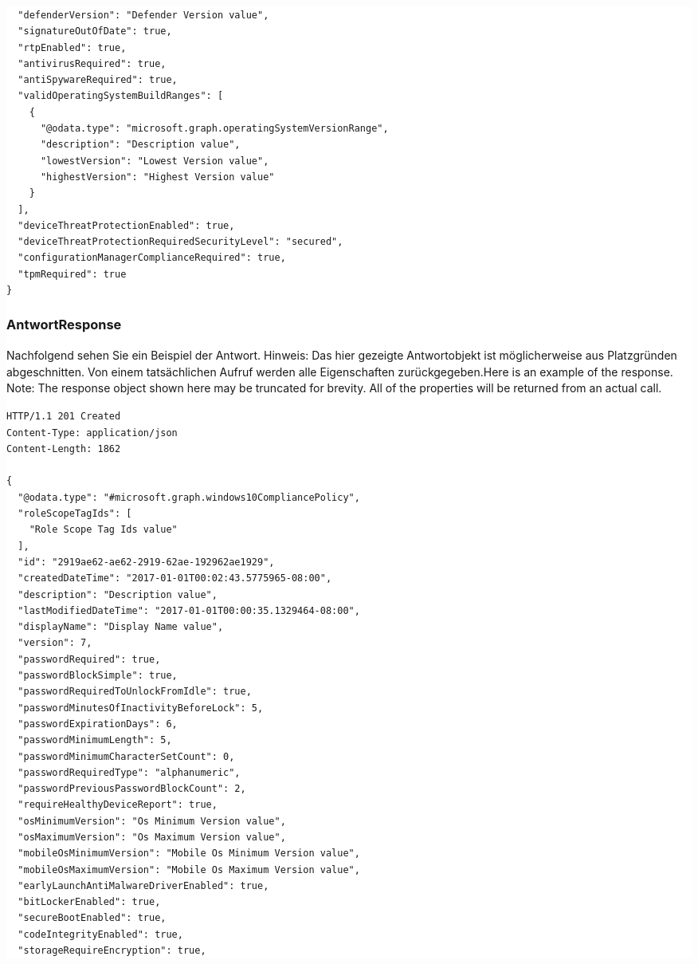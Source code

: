 ``` http
  "defenderVersion": "Defender Version value",
  "signatureOutOfDate": true,
  "rtpEnabled": true,
  "antivirusRequired": true,
  "antiSpywareRequired": true,
  "validOperatingSystemBuildRanges": [
    {
      "@odata.type": "microsoft.graph.operatingSystemVersionRange",
      "description": "Description value",
      "lowestVersion": "Lowest Version value",
      "highestVersion": "Highest Version value"
    }
  ],
  "deviceThreatProtectionEnabled": true,
  "deviceThreatProtectionRequiredSecurityLevel": "secured",
  "configurationManagerComplianceRequired": true,
  "tpmRequired": true
}
```

### <a name="response"></a><span data-ttu-id="e1f36-261">Antwort</span><span class="sxs-lookup"><span data-stu-id="e1f36-261">Response</span></span>
<span data-ttu-id="e1f36-p112">Nachfolgend sehen Sie ein Beispiel der Antwort. Hinweis: Das hier gezeigte Antwortobjekt ist möglicherweise aus Platzgründen abgeschnitten. Von einem tatsächlichen Aufruf werden alle Eigenschaften zurückgegeben.</span><span class="sxs-lookup"><span data-stu-id="e1f36-p112">Here is an example of the response. Note: The response object shown here may be truncated for brevity. All of the properties will be returned from an actual call.</span></span>
``` http
HTTP/1.1 201 Created
Content-Type: application/json
Content-Length: 1862

{
  "@odata.type": "#microsoft.graph.windows10CompliancePolicy",
  "roleScopeTagIds": [
    "Role Scope Tag Ids value"
  ],
  "id": "2919ae62-ae62-2919-62ae-192962ae1929",
  "createdDateTime": "2017-01-01T00:02:43.5775965-08:00",
  "description": "Description value",
  "lastModifiedDateTime": "2017-01-01T00:00:35.1329464-08:00",
  "displayName": "Display Name value",
  "version": 7,
  "passwordRequired": true,
  "passwordBlockSimple": true,
  "passwordRequiredToUnlockFromIdle": true,
  "passwordMinutesOfInactivityBeforeLock": 5,
  "passwordExpirationDays": 6,
  "passwordMinimumLength": 5,
  "passwordMinimumCharacterSetCount": 0,
  "passwordRequiredType": "alphanumeric",
  "passwordPreviousPasswordBlockCount": 2,
  "requireHealthyDeviceReport": true,
  "osMinimumVersion": "Os Minimum Version value",
  "osMaximumVersion": "Os Maximum Version value",
  "mobileOsMinimumVersion": "Mobile Os Minimum Version value",
  "mobileOsMaximumVersion": "Mobile Os Maximum Version value",
  "earlyLaunchAntiMalwareDriverEnabled": true,
  "bitLockerEnabled": true,
  "secureBootEnabled": true,
  "codeIntegrityEnabled": true,
  "storageRequireEncryption": true,
```